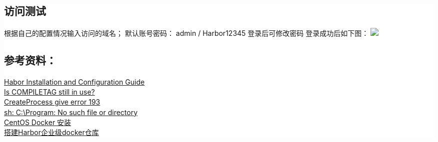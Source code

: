 ## 访问测试

根据自己的配置情况输入访问的域名；
默认账号密码： admin / Harbor12345 登录后可修改密码
登录成功后如下图：
![](https://z3.ax1x.com/2021/05/04/gmxBhd.jpg)

## 参考资料：
[Habor Installation and Configuration Guide](https://github.com/goharbor/harbor/blob/master/docs/installation_guide.md)  
[Is COMPILETAG still in use? ](https://github.com/goharbor/harbor/issues/5316)  
[ CreateProcess give error 193 ](https://stackoverflow.com/questions/12637203/why-does-createprocess-give-error-193-1-is-not-a-valid-win32-app)  
[sh: C:\Program: No such file or directory](https://github.com/STAT545-UBC/Discussion/issues/54)  
[CentOS Docker 安装](http://www.runoob.com/docker/centos-docker-install.html)  
[搭建Harbor企业级docker仓库](https://www.cnblogs.com/pangguoping/p/7650014.html)


